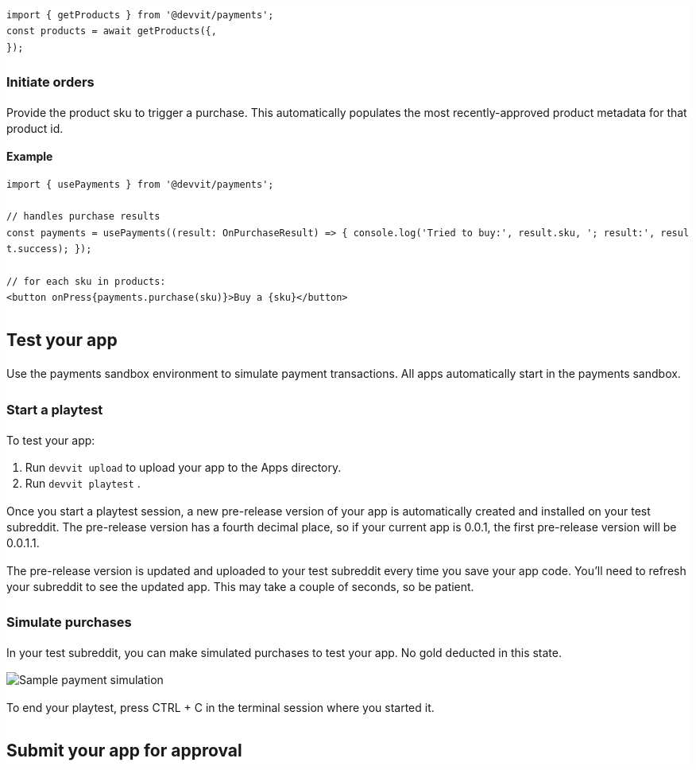 ```tsx
import { getProducts } from '@devvit/payments';
const products = await getProducts({,
});
```

### Initiate orders

Provide the product sku to trigger a purchase. This automatically populates the most recently-approved product metadata for that product id.

**Example**

```tsx
import { usePayments } from '@devvit/payments';

// handles purchase results
const payments = usePayments((result: OnPurchaseResult) => { console.log('Tried to buy:', result.sku, '; result:', result.success); });

// for each sku in products:
<button onPress{payments.purchase(sku)}>Buy a {sku}</button>
```

## Test your app

Use the payments sandbox environment to simulate payment transactions. All apps automatically start in the payments sandbox.

### Start a playtest

To test your app:

1. Run `devvit upload` to upload your app to the Apps directory.
2. Run `devvit playtest` <test-subreddit-name> .

Once you start a playtest session, a new pre-release version of your app is automatically created and installed on your test subreddit. The pre-release version has a fourth decimal place, so if your current app is 0.0.1, the first pre-release version will be 0.0.1.1.

The pre-release version is updated and uploaded to your test subreddit every time you save your app code. You’ll need to refresh your subreddit to see the updated app. This may take a couple of seconds, so be patient.

### Simulate purchases

In your test subreddit, you can make simulated purchases to test your app. No gold deducted in this state.

![Sample payment simulation](../assets/payment_simulation.png)

To end your playtest, press CTRL + C in the terminal session where you started it.

## Submit your app for approval
